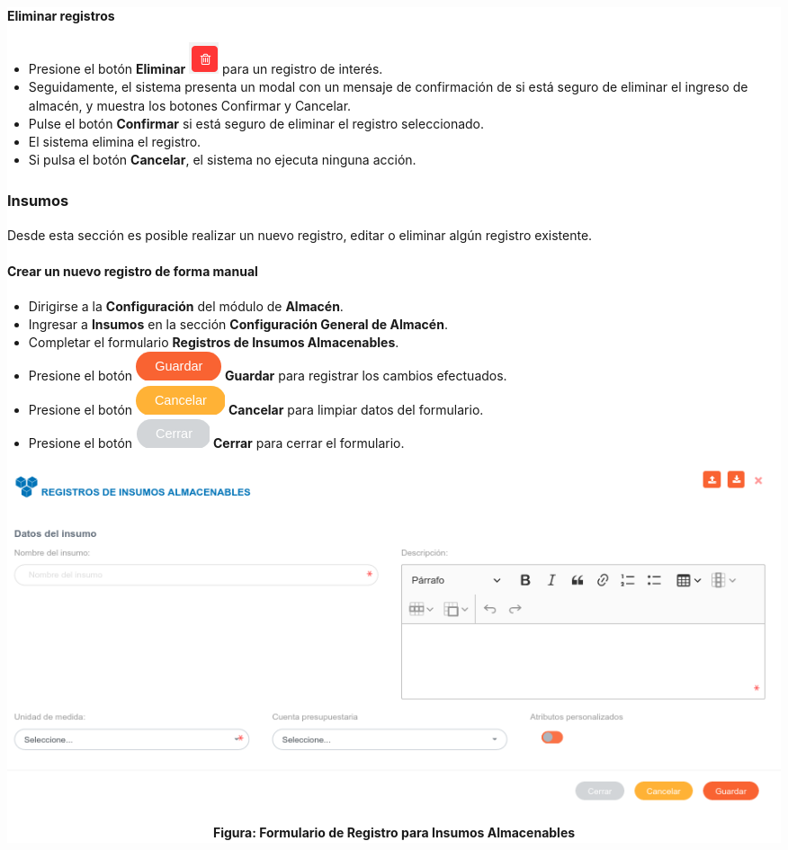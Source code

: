 
#### Eliminar registros

- Presione el botón **Eliminar** ![Screenshot](../img/delete.png)  para un registro de interés.
- Seguidamente, el sistema presenta un modal con un mensaje de confirmación de si está seguro de eliminar el ingreso de almacén, y muestra los botones Confirmar y Cancelar.
- Pulse el botón **Confirmar** si está seguro de eliminar el registro seleccionado.
- El sistema elimina el registro.
- Si pulsa el botón **Cancelar**, el sistema no ejecuta ninguna acción. 


### Insumos

Desde esta sección  es posible realizar un nuevo registro, editar o eliminar algún registro existente.

#### Crear un nuevo registro de forma manual

- Dirigirse a la **Configuración** del módulo de **Almacén**.
- Ingresar a **Insumos** en la sección **Configuración General de Almacén**.
- Completar el formulario **Registros de Insumos Almacenables**.   
- Presione el botón ![Screenshot](../img/save_3.png) **Guardar** para registrar los cambios efectuados.
- Presione el botón ![Screenshot](../img/cancel_1.png) **Cancelar** para limpiar datos del formulario.
- Presione el botón ![Screenshot](../img/close.png) **Cerrar** para cerrar el formulario.

![Screenshot](../img/formulario.png)<div style="text-align: center;font-weight: bold">Figura: Formulario de Registro para Insumos Almacenables</div>

